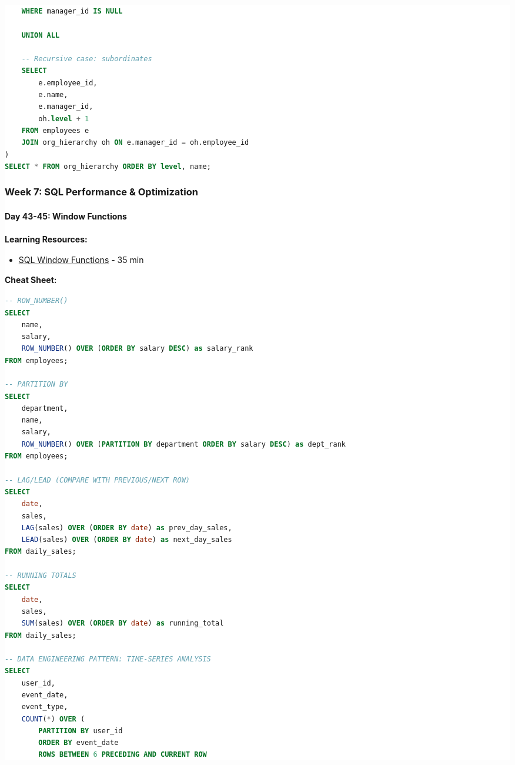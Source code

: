 ```sql
    WHERE manager_id IS NULL
    
    UNION ALL
    
    -- Recursive case: subordinates
    SELECT 
        e.employee_id,
        e.name,
        e.manager_id,
        oh.level + 1
    FROM employees e
    JOIN org_hierarchy oh ON e.manager_id = oh.employee_id
)
SELECT * FROM org_hierarchy ORDER BY level, name;
```

### **Week 7: SQL Performance & Optimization**

#### **Day 43-45: Window Functions**
**Learning Resources:**
- [SQL Window Functions](https://www.postgresql.org/docs/current/tutorial-window.html) - 35 min

**Cheat Sheet:**
```sql
-- ROW_NUMBER()
SELECT 
    name,
    salary,
    ROW_NUMBER() OVER (ORDER BY salary DESC) as salary_rank
FROM employees;

-- PARTITION BY
SELECT 
    department,
    name,
    salary,
    ROW_NUMBER() OVER (PARTITION BY department ORDER BY salary DESC) as dept_rank
FROM employees;

-- LAG/LEAD (COMPARE WITH PREVIOUS/NEXT ROW)
SELECT 
    date,
    sales,
    LAG(sales) OVER (ORDER BY date) as prev_day_sales,
    LEAD(sales) OVER (ORDER BY date) as next_day_sales
FROM daily_sales;

-- RUNNING TOTALS
SELECT 
    date,
    sales,
    SUM(sales) OVER (ORDER BY date) as running_total
FROM daily_sales;

-- DATA ENGINEERING PATTERN: TIME-SERIES ANALYSIS
SELECT 
    user_id,
    event_date,
    event_type,
    COUNT(*) OVER (
        PARTITION BY user_id 
        ORDER BY event_date 
        ROWS BETWEEN 6 PRECEDING AND CURRENT ROW
```